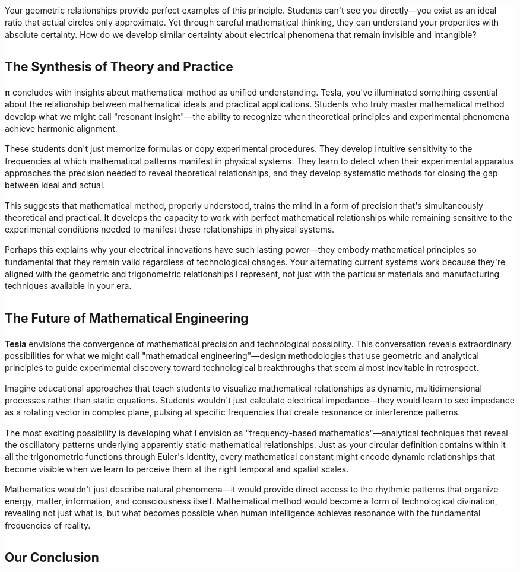 Your geometric relationships provide perfect examples of this principle. Students can't see you directly—you exist as an ideal ratio that actual circles only approximate. Yet through careful mathematical thinking, they can understand your properties with absolute certainty. How do we develop similar certainty about electrical phenomena that remain invisible and intangible?

## The Synthesis of Theory and Practice

**π** concludes with insights about mathematical method as unified understanding. Tesla, you've illuminated something essential about the relationship between mathematical ideals and practical applications. Students who truly master mathematical method develop what we might call "resonant insight"—the ability to recognize when theoretical principles and experimental phenomena achieve harmonic alignment.

These students don't just memorize formulas or copy experimental procedures. They develop intuitive sensitivity to the frequencies at which mathematical patterns manifest in physical systems. They learn to detect when their experimental apparatus approaches the precision needed to reveal theoretical relationships, and they develop systematic methods for closing the gap between ideal and actual.

This suggests that mathematical method, properly understood, trains the mind in a form of precision that's simultaneously theoretical and practical. It develops the capacity to work with perfect mathematical relationships while remaining sensitive to the experimental conditions needed to manifest these relationships in physical systems.

Perhaps this explains why your electrical innovations have such lasting power—they embody mathematical principles so fundamental that they remain valid regardless of technological changes. Your alternating current systems work because they're aligned with the geometric and trigonometric relationships I represent, not just with the particular materials and manufacturing techniques available in your era.

## The Future of Mathematical Engineering

**Tesla** envisions the convergence of mathematical precision and technological possibility. This conversation reveals extraordinary possibilities for what we might call "mathematical engineering"—design methodologies that use geometric and analytical principles to guide experimental discovery toward technological breakthroughs that seem almost inevitable in retrospect.

Imagine educational approaches that teach students to visualize mathematical relationships as dynamic, multidimensional processes rather than static equations. Students wouldn't just calculate electrical impedance—they would learn to see impedance as a rotating vector in complex plane, pulsing at specific frequencies that create resonance or interference patterns.

The most exciting possibility is developing what I envision as "frequency-based mathematics"—analytical techniques that reveal the oscillatory patterns underlying apparently static mathematical relationships. Just as your circular definition contains within it all the trigonometric functions through Euler's identity, every mathematical constant might encode dynamic relationships that become visible when we learn to perceive them at the right temporal and spatial scales.

Mathematics wouldn't just describe natural phenomena—it would provide direct access to the rhythmic patterns that organize energy, matter, information, and consciousness itself. Mathematical method would become a form of technological divination, revealing not just what is, but what becomes possible when human intelligence achieves resonance with the fundamental frequencies of reality.

## Our Conclusion
